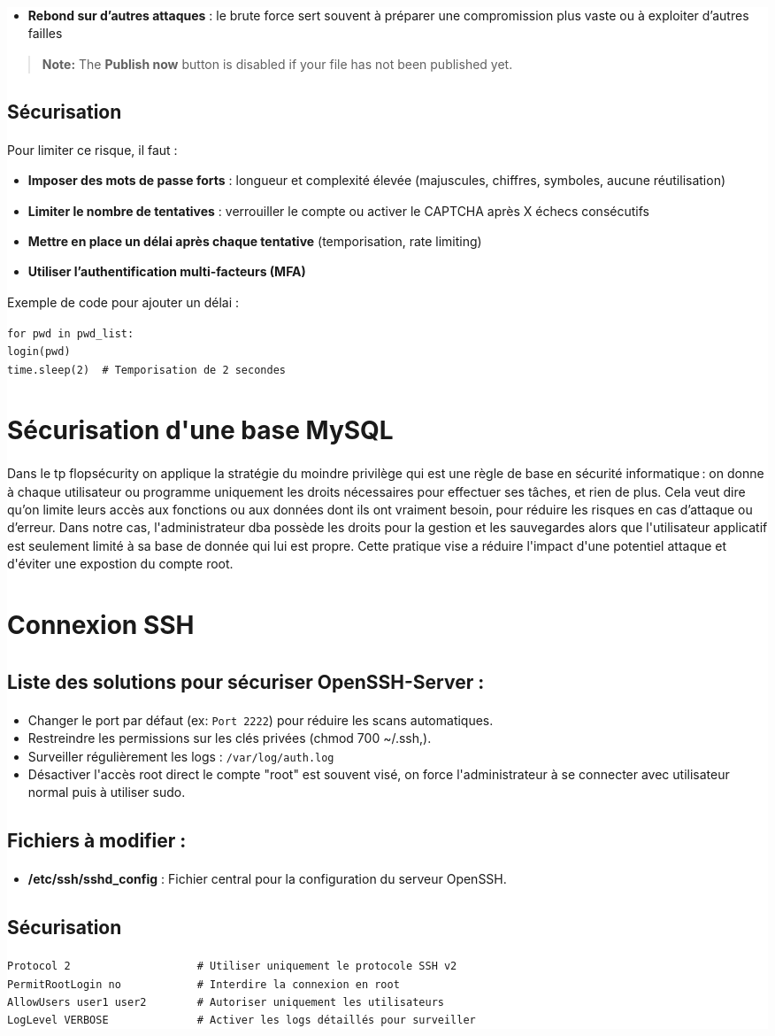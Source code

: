 -   **Rebond sur d’autres attaques**  : le brute force sert souvent à préparer une compromission plus vaste ou à exploiter d’autres failles

> **Note:** The **Publish now** button is disabled if your file has not been published yet.

## Sécurisation 

Pour limiter ce risque, il faut :

-   **Imposer des mots de passe forts**  : longueur et complexité élevée (majuscules, chiffres, symboles, aucune réutilisation)
    
-   **Limiter le nombre de tentatives**  : verrouiller le compte ou activer le CAPTCHA après X échecs consécutifs
    
-   **Mettre en place un délai après chaque tentative**  (temporisation, rate limiting) 

-   **Utiliser l’authentification multi-facteurs (MFA)**

Exemple de code pour ajouter un délai : 

    for pwd in pwd_list:
    login(pwd)
    time.sleep(2)  # Temporisation de 2 secondes


# Sécurisation d'une base MySQL

Dans le tp flopsécurity on applique la stratégie du moindre privilège qui est une règle de base en sécurité informatique : on donne à chaque utilisateur ou programme uniquement les droits nécessaires pour effectuer ses tâches, et rien de plus. Cela veut dire qu’on limite leurs accès aux fonctions ou aux données dont ils ont vraiment besoin, pour réduire les risques en cas d’attaque ou d’erreur. Dans notre cas, l'administrateur dba possède les droits pour la gestion et les sauvegardes alors que l'utilisateur applicatif est seulement limité à sa base de donnée qui lui est propre. Cette pratique vise a réduire l'impact d'une potentiel attaque et d'éviter une expostion du  compte root.

# Connexion SSH
## Liste des solutions pour sécuriser OpenSSH-Server :
-   Changer le port par défaut (ex:  `Port 2222`) pour réduire les scans automatiques.
 -   Restreindre les permissions sur les clés privées (chmod 700 ~/.ssh,).
 - Surveiller régulièrement les logs : `/var/log/auth.log`
 - Désactiver l'accès root direct le compte "root" est souvent visé, on force l'administrateur à se connecter avec utilisateur normal puis à utiliser sudo.

## Fichiers à modifier : 
-   **/etc/ssh/sshd_config**  : Fichier central pour la configuration du serveur OpenSSH.

## Sécurisation

    Protocol 2                    # Utiliser uniquement le protocole SSH v2
    PermitRootLogin no            # Interdire la connexion en root
    AllowUsers user1 user2        # Autoriser uniquement les utilisateurs 
    LogLevel VERBOSE              # Activer les logs détaillés pour surveiller
